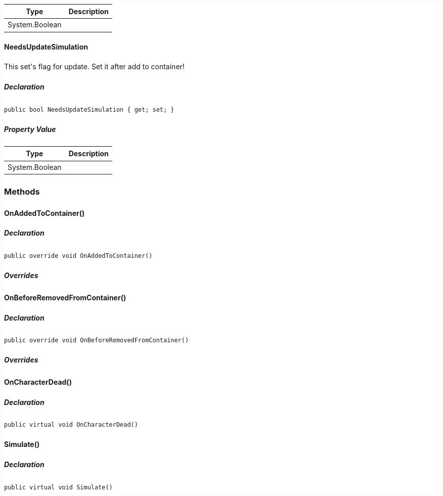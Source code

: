 | Type | Description |
| --- | --- |
| System.Boolean |     |

#### NeedsUpdateSimulation

This set's flag for update. Set it after add to container!

##### Declaration

```
public bool NeedsUpdateSimulation { get; set; }
```

##### Property Value

| Type | Description |
| --- | --- |
| System.Boolean |     |

### Methods

#### OnAddedToContainer()

##### Declaration

```
public override void OnAddedToContainer()
```

##### Overrides

#### OnBeforeRemovedFromContainer()

##### Declaration

```
public override void OnBeforeRemovedFromContainer()
```

##### Overrides

#### OnCharacterDead()

##### Declaration

```
public virtual void OnCharacterDead()
```

#### Simulate()

##### Declaration

```
public virtual void Simulate()
```

